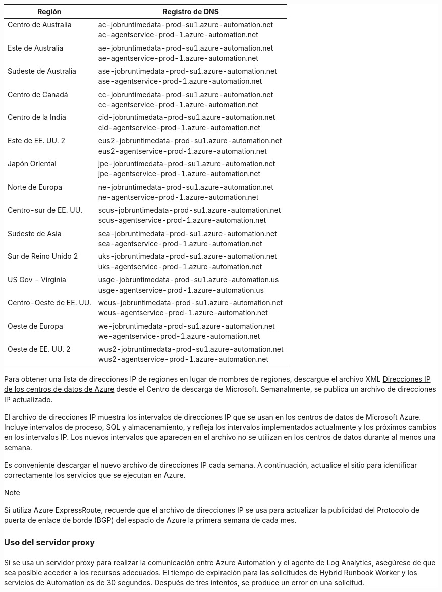 | **Región** | **Registro de DNS** |
| --- | --- |
| Centro de Australia |ac-jobruntimedata-prod-su1.azure-automation.net</br>ac-agentservice-prod-1.azure-automation.net |
| Este de Australia |ae-jobruntimedata-prod-su1.azure-automation.net</br>ae-agentservice-prod-1.azure-automation.net |
| Sudeste de Australia |ase-jobruntimedata-prod-su1.azure-automation.net</br>ase-agentservice-prod-1.azure-automation.net |
| Centro de Canadá |cc-jobruntimedata-prod-su1.azure-automation.net</br>cc-agentservice-prod-1.azure-automation.net |
| Centro de la India |cid-jobruntimedata-prod-su1.azure-automation.net</br>cid-agentservice-prod-1.azure-automation.net |
| Este de EE. UU. 2 |eus2-jobruntimedata-prod-su1.azure-automation.net</br>eus2-agentservice-prod-1.azure-automation.net |
| Japón Oriental |jpe-jobruntimedata-prod-su1.azure-automation.net</br>jpe-agentservice-prod-1.azure-automation.net |
| Norte de Europa |ne-jobruntimedata-prod-su1.azure-automation.net</br>ne-agentservice-prod-1.azure-automation.net |
| Centro-sur de EE. UU. |scus-jobruntimedata-prod-su1.azure-automation.net</br>scus-agentservice-prod-1.azure-automation.net |
| Sudeste de Asia |sea-jobruntimedata-prod-su1.azure-automation.net</br>sea-agentservice-prod-1.azure-automation.net|
| Sur de Reino Unido 2 | uks-jobruntimedata-prod-su1.azure-automation.net</br>uks-agentservice-prod-1.azure-automation.net |
| US Gov - Virginia | usge-jobruntimedata-prod-su1.azure-automation.us<br>usge-agentservice-prod-1.azure-automation.us |
| Centro-Oeste de EE. UU. | wcus-jobruntimedata-prod-su1.azure-automation.net</br>wcus-agentservice-prod-1.azure-automation.net |
| Oeste de Europa |we-jobruntimedata-prod-su1.azure-automation.net</br>we-agentservice-prod-1.azure-automation.net |
| Oeste de EE. UU. 2 |wus2-jobruntimedata-prod-su1.azure-automation.net</br>wus2-agentservice-prod-1.azure-automation.net |

Para obtener una lista de direcciones IP de regiones en lugar de nombres de regiones, descargue el archivo XML [Direcciones IP de los centros de datos de Azure](https://www.microsoft.com/download/details.aspx?id=41653) desde el Centro de descarga de Microsoft. Semanalmente, se publica un archivo de direcciones IP actualizado. 

El archivo de direcciones IP muestra los intervalos de direcciones IP que se usan en los centros de datos de Microsoft Azure. Incluye intervalos de proceso, SQL y almacenamiento, y refleja los intervalos implementados actualmente y los próximos cambios en los intervalos IP. Los nuevos intervalos que aparecen en el archivo no se utilizan en los centros de datos durante al menos una semana.

Es conveniente descargar el nuevo archivo de direcciones IP cada semana. A continuación, actualice el sitio para identificar correctamente los servicios que se ejecutan en Azure. 

> [!NOTE]
> Si utiliza Azure ExpressRoute, recuerde que el archivo de direcciones IP se usa para actualizar la publicidad del Protocolo de puerta de enlace de borde (BGP) del espacio de Azure la primera semana de cada mes.

### <a name="proxy-server-use"></a>Uso del servidor proxy

Si se usa un servidor proxy para realizar la comunicación entre Azure Automation y el agente de Log Analytics, asegúrese de que sea posible acceder a los recursos adecuados. El tiempo de expiración para las solicitudes de Hybrid Runbook Worker y los servicios de Automation es de 30 segundos. Después de tres intentos, se produce un error en una solicitud. 
